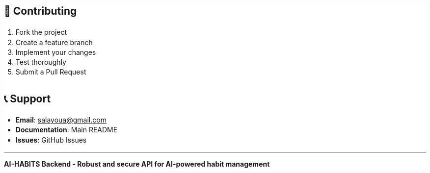 ## 🤝 Contributing

1. Fork the project
2. Create a feature branch
3. Implement your changes
4. Test thoroughly
5. Submit a Pull Request

## 📞 Support

- **Email**: salayoua@gmail.com
- **Documentation**: Main README
- **Issues**: GitHub Issues

---

**AI-HABITS Backend - Robust and secure API for AI-powered habit management**